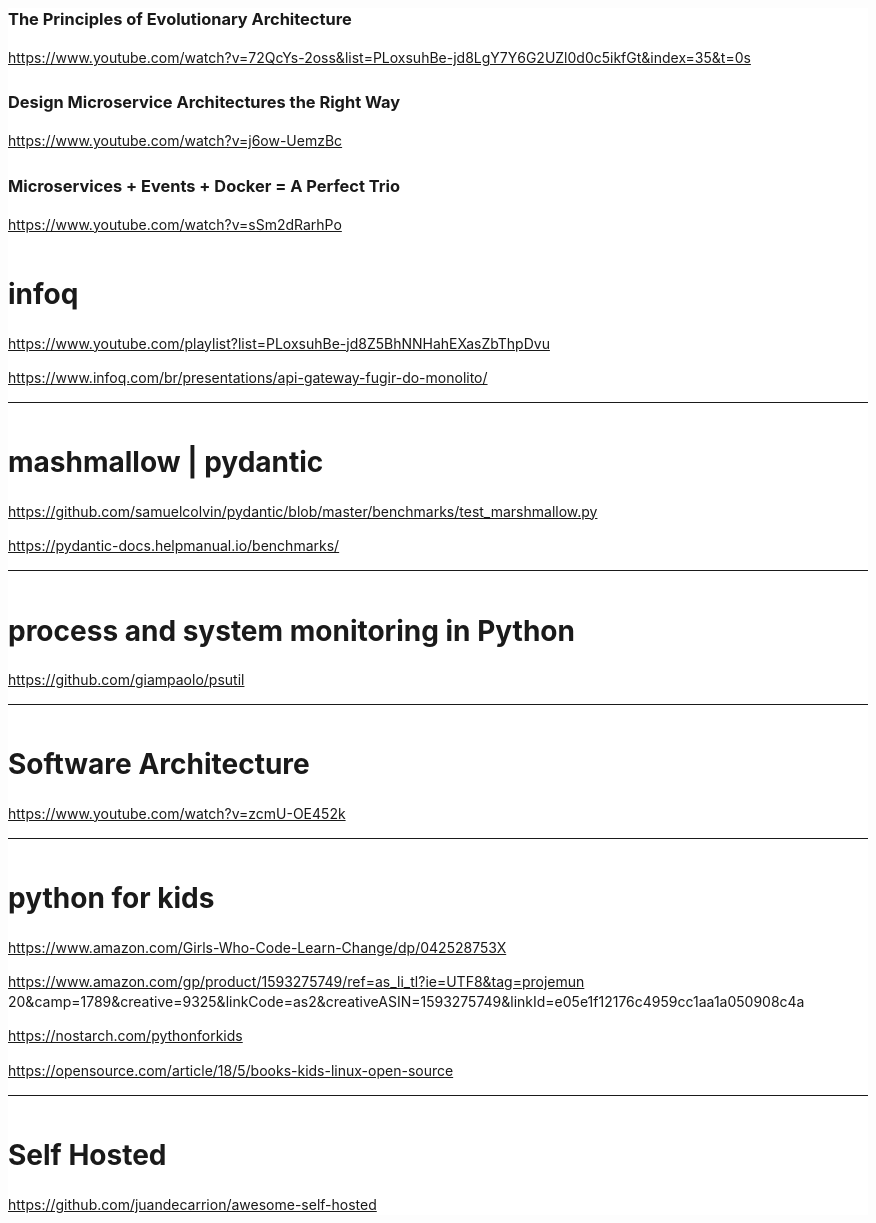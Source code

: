 ### The Principles of Evolutionary Architecture
https://www.youtube.com/watch?v=72QcYs-2oss&list=PLoxsuhBe-jd8LgY7Y6G2UZl0d0c5ikfGt&index=35&t=0s

### Design Microservice Architectures the Right Way
https://www.youtube.com/watch?v=j6ow-UemzBc

### Microservices + Events + Docker = A Perfect Trio
https://www.youtube.com/watch?v=sSm2dRarhPo



# infoq
https://www.youtube.com/playlist?list=PLoxsuhBe-jd8Z5BhNNHahEXasZbThpDvu

https://www.infoq.com/br/presentations/api-gateway-fugir-do-monolito/ 

---

# mashmallow | pydantic
https://github.com/samuelcolvin/pydantic/blob/master/benchmarks/test_marshmallow.py

https://pydantic-docs.helpmanual.io/benchmarks/

---

# process and system monitoring in Python
https://github.com/giampaolo/psutil

---

# Software Architecture
https://www.youtube.com/watch?v=zcmU-OE452k

---

# python for kids
https://www.amazon.com/Girls-Who-Code-Learn-Change/dp/042528753X

https://www.amazon.com/gp/product/1593275749/ref=as_li_tl?ie=UTF8&tag=projemun 20&camp=1789&creative=9325&linkCode=as2&creativeASIN=1593275749&linkId=e05e1f12176c4959cc1aa1a050908c4a

https://nostarch.com/pythonforkids

https://opensource.com/article/18/5/books-kids-linux-open-source  
 
---

# Self Hosted
https://github.com/juandecarrion/awesome-self-hosted
